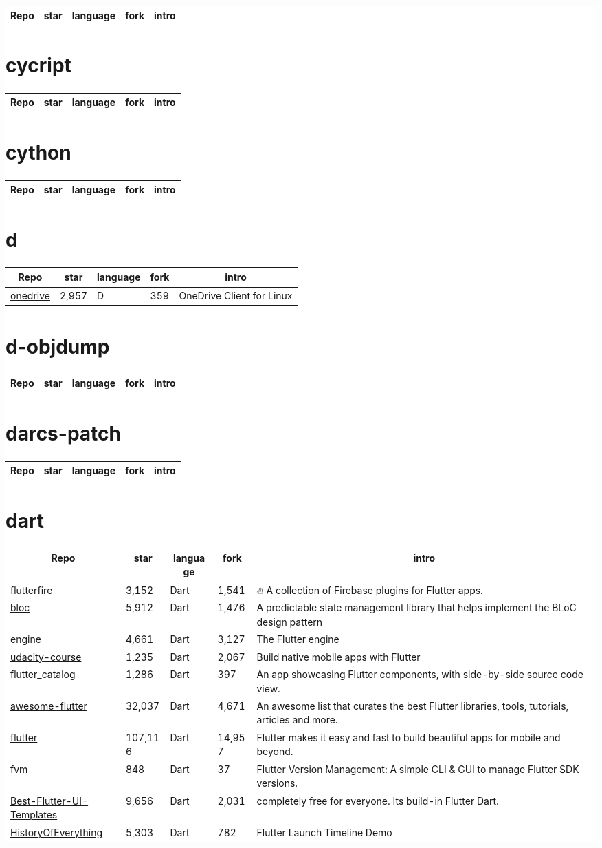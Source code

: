 Repo|star|language|fork|intro
-|-|-|-|-



# cycript

Repo|star|language|fork|intro
-|-|-|-|-



# cython

Repo|star|language|fork|intro
-|-|-|-|-



# d

Repo|star|language|fork|intro
-|-|-|-|-
[onedrive](https://github.com/abraunegg/onedrive)|2,957|D|359|OneDrive Client for Linux


# d-objdump

Repo|star|language|fork|intro
-|-|-|-|-



# darcs-patch

Repo|star|language|fork|intro
-|-|-|-|-



# dart

Repo|star|language|fork|intro
-|-|-|-|-
[flutterfire](https://github.com/FirebaseExtended/flutterfire)|3,152|Dart|1,541|🔥 A collection of Firebase plugins for Flutter apps.
[bloc](https://github.com/felangel/bloc)|5,912|Dart|1,476|A predictable state management library that helps implement the BLoC design pattern
[engine](https://github.com/flutter/engine)|4,661|Dart|3,127|The Flutter engine
[udacity-course](https://github.com/flutter/udacity-course)|1,235|Dart|2,067|Build native mobile apps with Flutter
[flutter_catalog](https://github.com/X-Wei/flutter_catalog)|1,286|Dart|397|An app showcasing Flutter components, with side-by-side source code view.
[awesome-flutter](https://github.com/Solido/awesome-flutter)|32,037|Dart|4,671|An awesome list that curates the best Flutter libraries, tools, tutorials, articles and more.
[flutter](https://github.com/flutter/flutter)|107,116|Dart|14,957|Flutter makes it easy and fast to build beautiful apps for mobile and beyond.
[fvm](https://github.com/leoafarias/fvm)|848|Dart|37|Flutter Version Management: A simple CLI & GUI to manage Flutter SDK versions.
[Best-Flutter-UI-Templates](https://github.com/mitesh77/Best-Flutter-UI-Templates)|9,656|Dart|2,031|completely free for everyone. Its build-in Flutter Dart.
[HistoryOfEverything](https://github.com/2d-inc/HistoryOfEverything)|5,303|Dart|782|Flutter Launch Timeline Demo